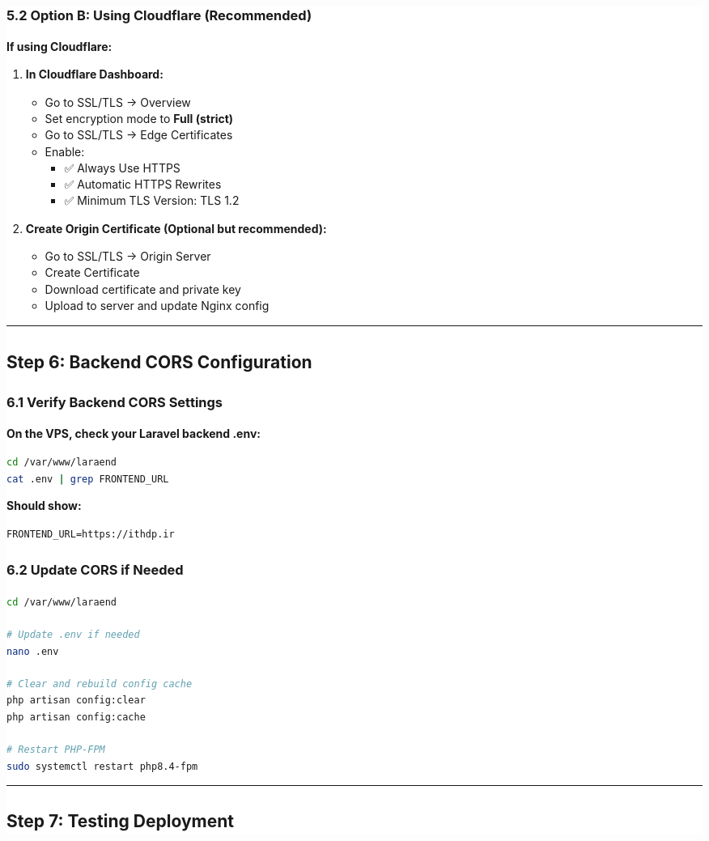 ### 5.2 Option B: Using Cloudflare (Recommended)
**If using Cloudflare:**

1. **In Cloudflare Dashboard:**
   - Go to SSL/TLS → Overview
   - Set encryption mode to **Full (strict)**
   - Go to SSL/TLS → Edge Certificates
   - Enable:
     - ✅ Always Use HTTPS
     - ✅ Automatic HTTPS Rewrites
     - ✅ Minimum TLS Version: TLS 1.2

2. **Create Origin Certificate (Optional but recommended):**
   - Go to SSL/TLS → Origin Server
   - Create Certificate
   - Download certificate and private key
   - Upload to server and update Nginx config

---

## Step 6: Backend CORS Configuration

### 6.1 Verify Backend CORS Settings
**On the VPS, check your Laravel backend .env:**

```bash
cd /var/www/laraend
cat .env | grep FRONTEND_URL
```

**Should show:**
```env
FRONTEND_URL=https://ithdp.ir
```

### 6.2 Update CORS if Needed
```bash
cd /var/www/laraend

# Update .env if needed
nano .env

# Clear and rebuild config cache
php artisan config:clear
php artisan config:cache

# Restart PHP-FPM
sudo systemctl restart php8.4-fpm
```

---

## Step 7: Testing Deployment
